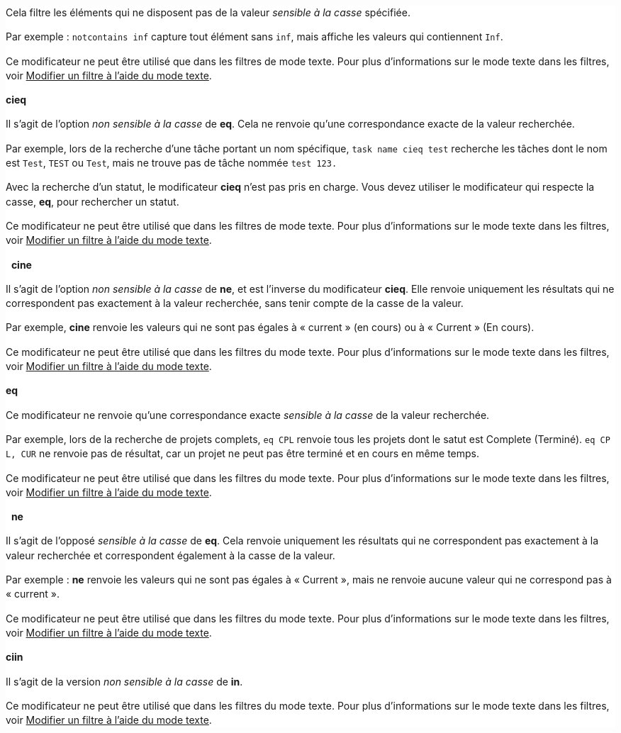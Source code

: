    <td> <p>Cela filtre les éléments qui ne disposent pas de la valeur <i>sensible à la casse</i> spécifiée.</p> <p>Par exemple : <code>notcontains inf</code> capture tout élément sans <code>inf</code>, mais affiche les valeurs qui contiennent <code>Inf</code>.</p> <p>Ce modificateur ne peut être utilisé que dans les filtres de mode texte. Pour plus d’informations sur le mode texte dans les filtres, voir <a href="../../../reports-and-dashboards/reports/text-mode/edit-text-mode-in-filter.md" class="MCXref xref">Modifier un filtre à l’aide du mode texte</a>.</p> </td> 
  </tr> 
  </tr> 
  <tr valign="top"> 
   <td> <p> </p> </td> 
   <td> <p><strong>cieq</strong> </p> </td> 
   <td> <p>Il s’agit de l’option <i>non sensible à la casse</i> de <strong>eq</strong>. Cela ne renvoie qu’une correspondance exacte de la valeur recherchée.</p> <p>Par exemple, lors de la recherche d’une tâche portant un nom spécifique, <code>task name cieq test</code> recherche les tâches dont le nom est <code>Test</code>, <code>TEST</code> ou <code>Test</code>, mais ne trouve pas de tâche nommée <code>test 123.</code></p> <p>Avec la recherche d’un statut, le modificateur <strong>cieq</strong> n’est pas pris en charge. Vous devez utiliser le modificateur qui respecte la casse, <strong>eq</strong>, pour rechercher un statut.</p> <p>Ce modificateur ne peut être utilisé que dans les filtres de mode texte. Pour plus d’informations sur le mode texte dans les filtres, voir <a href="../../../reports-and-dashboards/reports/text-mode/edit-text-mode-in-filter.md" class="MCXref xref">Modifier un filtre à l’aide du mode texte</a>.</p> </td>
  </tr> 
  <tr valign="top"> 
   <td> </td> 
   <td><strong>cine</strong> </td> 
   <td> <p>Il s’agit de l’option <i>non sensible à la casse</i> de <strong>ne</strong>, et est l’inverse du modificateur <b>cieq</b>. Elle renvoie uniquement les résultats qui ne correspondent pas exactement à la valeur recherchée, sans tenir compte de la casse de la valeur.</p> <p>Par exemple, <b>cine</b> renvoie les valeurs qui ne sont pas égales à « current » (en cours) ou à « Current » (En cours). </p> <p>Ce modificateur ne peut être utilisé que dans les filtres du mode texte. Pour plus d’informations sur le mode texte dans les filtres, voir <a href="../../../reports-and-dashboards/reports/text-mode/edit-text-mode-in-filter.md" class="MCXref xref">Modifier un filtre à l’aide du mode texte</a>.</p> </td> 
  </tr>   <tr valign="top"> 
   <td> </td> 
   <td> <p><strong>eq</strong> </p> </td> 
   <td> <p>Ce modificateur ne renvoie qu’une correspondance exacte <i>sensible à la casse</i> de la valeur recherchée.</p> <p>Par exemple, lors de la recherche de projets complets, <code>eq CPL</code> renvoie tous les projets dont le satut est Complete (Terminé). <code>eq CPL, CUR</code> ne renvoie pas de résultat, car un projet ne peut pas être terminé et en cours en même temps.</p> <p>Ce modificateur ne peut être utilisé que dans les filtres du mode texte. Pour plus d’informations sur le mode texte dans les filtres, voir <a href="../../../reports-and-dashboards/reports/text-mode/edit-text-mode-in-filter.md" class="MCXref xref">Modifier un filtre à l’aide du mode texte</a>.</p> </td> 
  </tr> 
  <tr valign="top"> 
   <td> </td> 
   <td><strong>ne</strong> </td> 
   <td> <p>Il s’agit de l’opposé <i>sensible à la casse</i> de <strong>eq</strong>. Cela renvoie uniquement les résultats qui ne correspondent pas exactement à la valeur recherchée et correspondent également à la casse de la valeur.</p> <p>Par exemple : <b>ne</b> renvoie les valeurs qui ne sont pas égales à « Current », mais ne renvoie aucune valeur qui ne correspond pas à « current ». </p> <p>Ce modificateur ne peut être utilisé que dans les filtres du mode texte. Pour plus d’informations sur le mode texte dans les filtres, voir <a href="../../../reports-and-dashboards/reports/text-mode/edit-text-mode-in-filter.md" class="MCXref xref">Modifier un filtre à l’aide du mode texte</a>.<br></p> </td> 
  </tr> 
  <tr valign="top"> 
   <td> <p> </p> </td> 
   <td> <p><strong>ciin</strong> </p> </td> 
   <td> <p> Il s’agit de la version <i>non sensible à la casse</i> de <strong>in</strong>.</p> <p>Ce modificateur ne peut être utilisé que dans les filtres du mode texte. Pour plus d’informations sur le mode texte dans les filtres, voir <a href="../../../reports-and-dashboards/reports/text-mode/edit-text-mode-in-filter.md" class="MCXref xref">Modifier un filtre à l’aide du mode texte</a>.</p> </td> 
  </tr> 